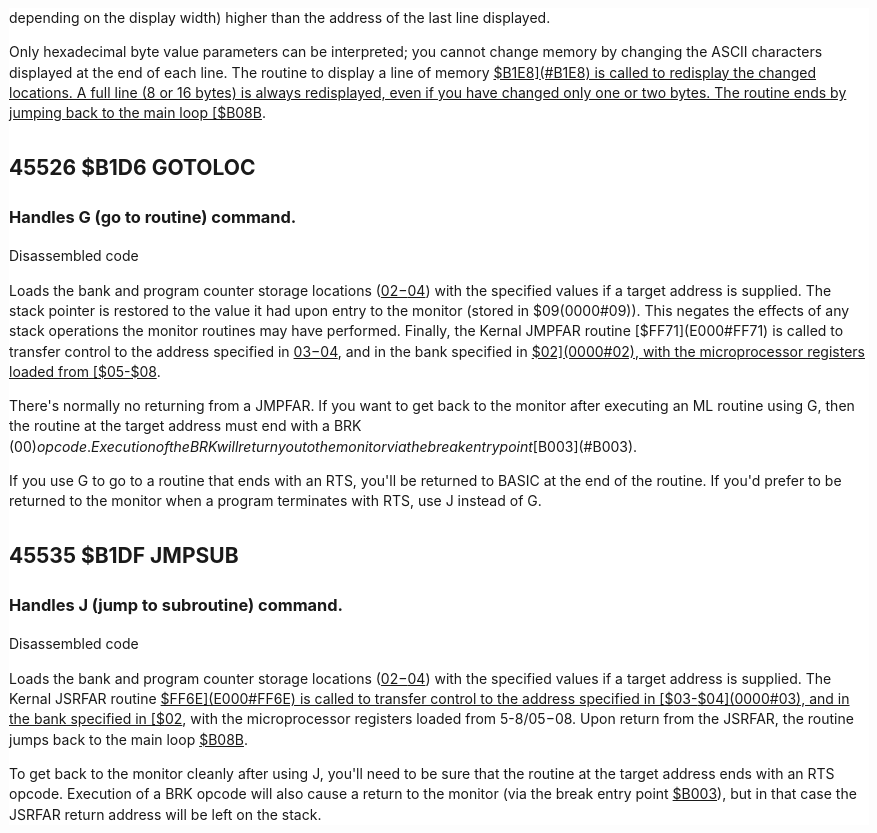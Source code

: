 depending on the display width) higher than the address of the
last line displayed.

Only hexadecimal byte value parameters can be interpreted;
you cannot change memory by changing the ASCII
characters displayed at the end of each line. The routine to
display a line of memory [$B1E8](#B1E8) is called to redisplay the
changed locations. A full line (8 or 16 bytes) is always
redisplayed, even if you have changed only one or two bytes.
The routine ends by jumping back to the main loop [$B08B](#B08B).

## 45526 $B1D6 GOTOLOC <a name="B1D6"></a>
### Handles G (go to routine) command.
<div class="tooltip_code" onclick="loadDisasmCode('disasm\\disasm-B1D6.html');">Disassembled code</div>

Loads the bank and program counter storage locations
([$02-$04](0000#02)) with the specified values if a target address is supplied.
The stack pointer is restored to the value it had upon
entry to the monitor (stored in $09(0000#09)). This negates the effects
of any stack operations the monitor routines may have performed.
Finally, the Kernal JMPFAR routine [$FF71](E000#FF71) is called
to transfer control to the address specified in [$03-$04](0000#03),
and in the bank specified in [$02](0000#02), with the microprocessor
registers loaded from [$05-$08](0000#05).

There's normally no returning from a JMPFAR. If you
want to get back to the monitor after executing an ML routine
using G, then the routine at the target address must end with
a BRK ($00) opcode. Execution of the BRK will return you to
the monitor via the break entry point [$B003](#B003).

If you use G to go to a routine that ends with an RTS,
you'll be returned to BASIC at the end of the routine. If you'd
prefer to be returned to the monitor when a program terminates
with RTS, use J instead of G.

## 45535 $B1DF JMPSUB <a name="B1DF"></a>
### Handles J (jump to subroutine) command.
<div class="tooltip_code" onclick="loadDisasmCode('disasm\\disasm-B1DF.html');">Disassembled code</div>

Loads the bank and program counter storage locations
([$02-$04](0000#02)) with the specified values if a target address
is supplied. The Kernal JSRFAR routine [$FF6E](E000#FF6E) is called to transfer
control to the address specified in [$03-$04](0000#03), and in the
bank specified in [$02](0000#02), with the microprocessor registers
loaded from 5-8/$05-$08. Upon return from the JSRFAR, the
routine jumps back to the main loop [$B08B](#B08B).

To get back to the monitor cleanly after using J, you'll
need to be sure that the routine at the target address ends
with an RTS opcode. Execution of a BRK opcode will also
cause a return to the monitor (via the break entry point
[$B003](#B003)), but in that case the JSRFAR return address will be
left on the stack.
